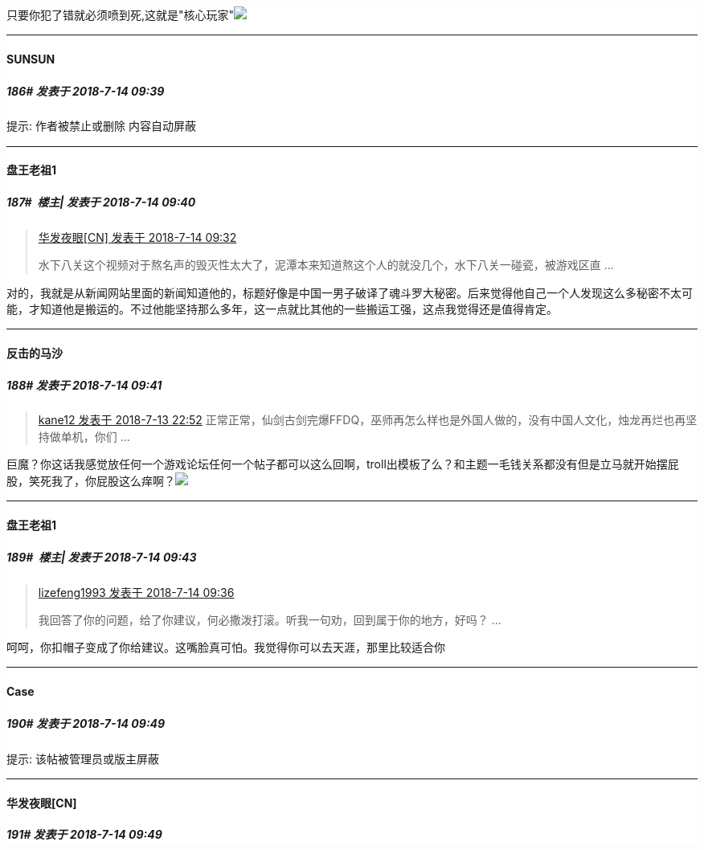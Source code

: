 只要你犯了错就必须喷到死,这就是"核心玩家"<img src="https://static.saraba1st.com/image/smiley/face2017/049.png" referrerpolicy="no-referrer">

*****

####  SUNSUN  
##### 186#       发表于 2018-7-14 09:39

提示: 作者被禁止或删除 内容自动屏蔽

*****

####  盘王老祖1  
##### 187#         楼主| 发表于 2018-7-14 09:40

<blockquote><a href="httphttps://bbs.saraba1st.com/2b/forum.php?mod=redirect&amp;goto=findpost&amp;pid=40329042&amp;ptid=1725725" target="_blank">华发夜眼[CN] 发表于 2018-7-14 09:32</a>

水下八关这个视频对于熬名声的毁灭性太大了，泥潭本来知道熬这个人的就没几个，水下八关一碰瓷，被游戏区直 ...</blockquote>
对的，我就是从新闻网站里面的新闻知道他的，标题好像是中国一男子破译了魂斗罗大秘密。后来觉得他自己一个人发现这么多秘密不太可能，才知道他是搬运的。不过他能坚持那么多年，这一点就比其他的一些搬运工强，这点我觉得还是值得肯定。

*****

####  反击的马沙  
##### 188#       发表于 2018-7-14 09:41

<blockquote><a href="httphttps://bbs.saraba1st.com/2b/forum.php?mod=redirect&amp;goto=findpost&amp;pid=40326372&amp;ptid=1725725" target="_blank">kane12 发表于 2018-7-13 22:52</a>
正常正常，仙剑古剑完爆FFDQ，巫师再怎么样也是外国人做的，没有中国人文化，烛龙再烂也再坚持做单机，你们 ...</blockquote>
巨魔？你这话我感觉放任何一个游戏论坛任何一个帖子都可以这么回啊，troll出模板了么？和主题一毛钱关系都没有但是立马就开始摆屁股，笑死我了，你屁股这么痒啊？<img src="https://static.saraba1st.com/image/smiley/face2017/037.png" referrerpolicy="no-referrer">

*****

####  盘王老祖1  
##### 189#         楼主| 发表于 2018-7-14 09:43

<blockquote><a href="httphttps://bbs.saraba1st.com/2b/forum.php?mod=redirect&amp;goto=findpost&amp;pid=40329079&amp;ptid=1725725" target="_blank">lizefeng1993 发表于 2018-7-14 09:36</a>

我回答了你的问题，给了你建议，何必撒泼打滚。听我一句劝，回到属于你的地方，好吗？ ...</blockquote>
呵呵，你扣帽子变成了你给建议。这嘴脸真可怕。我觉得你可以去天涯，那里比较适合你

*****

####  Case  
##### 190#       发表于 2018-7-14 09:49

提示: 该帖被管理员或版主屏蔽

*****

####  华发夜眼[CN]  
##### 191#       发表于 2018-7-14 09:49
